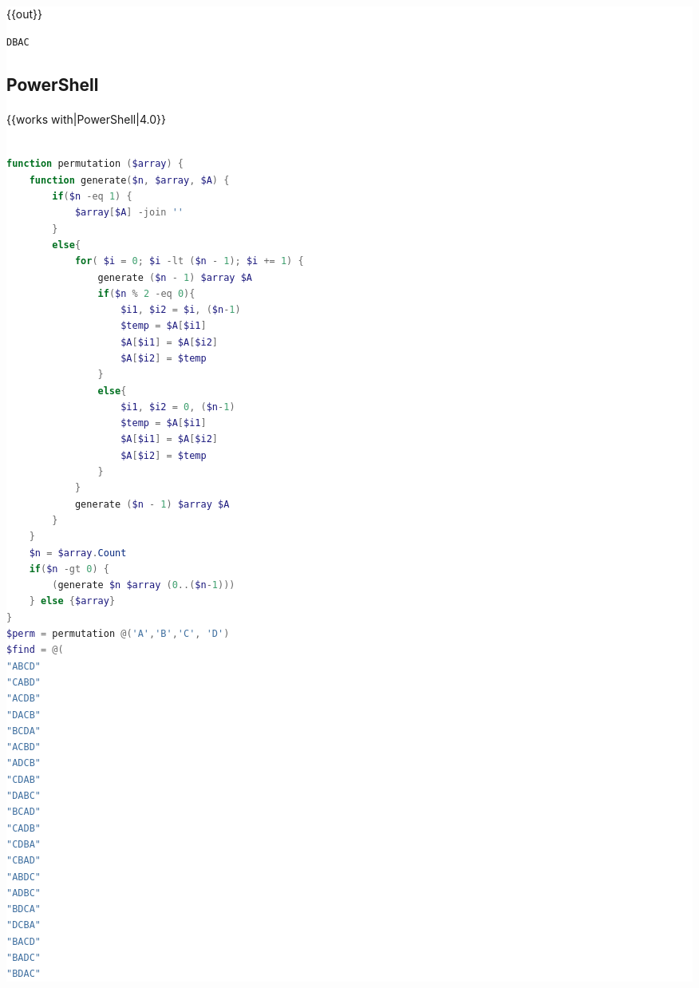 {{out}}

```txt
DBAC
```



## PowerShell


{{works with|PowerShell|4.0}}

```PowerShell

function permutation ($array) {
    function generate($n, $array, $A) {
        if($n -eq 1) {
            $array[$A] -join ''
        }
        else{
            for( $i = 0; $i -lt ($n - 1); $i += 1) {
                generate ($n - 1) $array $A
                if($n % 2 -eq 0){
                    $i1, $i2 = $i, ($n-1)
                    $temp = $A[$i1]
                    $A[$i1] = $A[$i2]
                    $A[$i2] = $temp
                }
                else{
                    $i1, $i2 = 0, ($n-1)
                    $temp = $A[$i1]
                    $A[$i1] = $A[$i2]
                    $A[$i2] = $temp
                }
            }
            generate ($n - 1) $array $A
        }
    }
    $n = $array.Count
    if($n -gt 0) {
        (generate $n $array (0..($n-1)))
    } else {$array}
}
$perm = permutation @('A','B','C', 'D')
$find = @(
"ABCD"
"CABD"
"ACDB"
"DACB"
"BCDA"
"ACBD"
"ADCB"
"CDAB"
"DABC"
"BCAD"
"CADB"
"CDBA"
"CBAD"
"ABDC"
"ADBC"
"BDCA"
"DCBA"
"BACD"
"BADC"
"BDAC"
```